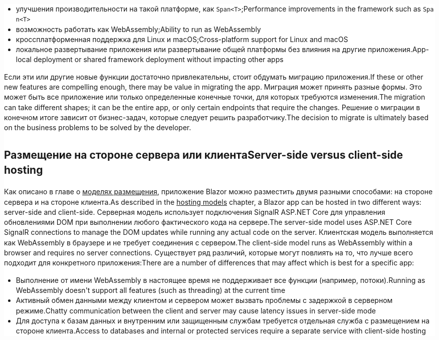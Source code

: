 - <span data-ttu-id="d197c-115">улучшения производительности на такой платформе, как `Span<T>`;</span><span class="sxs-lookup"><span data-stu-id="d197c-115">Performance improvements in the framework such as `Span<T>`</span></span>
- <span data-ttu-id="d197c-116">возможность работать как WebAssembly;</span><span class="sxs-lookup"><span data-stu-id="d197c-116">Ability to run as WebAssembly</span></span>
- <span data-ttu-id="d197c-117">кроссплатформенная поддержка для Linux и macOS;</span><span class="sxs-lookup"><span data-stu-id="d197c-117">Cross-platform support for Linux and macOS</span></span>
- <span data-ttu-id="d197c-118">локальное развертывание приложения или развертывание общей платформы без влияния на другие приложения.</span><span class="sxs-lookup"><span data-stu-id="d197c-118">App-local deployment or shared framework deployment without impacting other apps</span></span>

<span data-ttu-id="d197c-119">Если эти или другие новые функции достаточно привлекательны, стоит обдумать миграцию приложения.</span><span class="sxs-lookup"><span data-stu-id="d197c-119">If these or other new features are compelling enough, there may be value in migrating the app.</span></span> <span data-ttu-id="d197c-120">Миграция может принять разные формы. Это может быть все приложение или только определенные конечные точки, для которых требуются изменения.</span><span class="sxs-lookup"><span data-stu-id="d197c-120">The migration can take different shapes; it can be the entire app, or only certain endpoints that require the changes.</span></span> <span data-ttu-id="d197c-121">Решение о миграции в конечном итоге зависит от бизнес-задач, которые следует решить разработчику.</span><span class="sxs-lookup"><span data-stu-id="d197c-121">The decision to migrate is ultimately based on the business problems to be solved by the developer.</span></span>

## <a name="server-side-versus-client-side-hosting"></a><span data-ttu-id="d197c-122">Размещение на стороне сервера или клиента</span><span class="sxs-lookup"><span data-stu-id="d197c-122">Server-side versus client-side hosting</span></span>

<span data-ttu-id="d197c-123">Как описано в главе о [моделях размещения](hosting-models.md), приложение Blazor можно разместить двумя разными способами: на стороне сервера и на стороне клиента.</span><span class="sxs-lookup"><span data-stu-id="d197c-123">As described in the [hosting models](hosting-models.md) chapter, a Blazor app can be hosted in two different ways: server-side and client-side.</span></span> <span data-ttu-id="d197c-124">Серверная модель использует подключения SignalR ASP.NET Core для управления обновлениями DOM при выполнении любого фактического кода на сервере.</span><span class="sxs-lookup"><span data-stu-id="d197c-124">The server-side model uses ASP.NET Core SignalR connections to manage the DOM updates while running any actual code on the server.</span></span> <span data-ttu-id="d197c-125">Клиентская модель выполняется как WebAssembly в браузере и не требует соединения с сервером.</span><span class="sxs-lookup"><span data-stu-id="d197c-125">The client-side model runs as WebAssembly within a browser and requires no server connections.</span></span> <span data-ttu-id="d197c-126">Существует ряд различий, которые могут повлиять на то, что лучше всего подходит для конкретного приложения:</span><span class="sxs-lookup"><span data-stu-id="d197c-126">There are a number of differences that may affect which is best for a specific app:</span></span>

- <span data-ttu-id="d197c-127">Выполнение от имени WebAssembly в настоящее время не поддерживает все функции (например, потоки).</span><span class="sxs-lookup"><span data-stu-id="d197c-127">Running as WebAssembly doesn't support all features (such as threading) at the current time</span></span>
- <span data-ttu-id="d197c-128">Активный обмен данными между клиентом и сервером может вызвать проблемы с задержкой в серверном режиме.</span><span class="sxs-lookup"><span data-stu-id="d197c-128">Chatty communication between the client and server may cause latency issues in server-side mode</span></span>
- <span data-ttu-id="d197c-129">Для доступа к базам данных и внутренним или защищенным службам требуется отдельная служба с размещением на стороне клиента.</span><span class="sxs-lookup"><span data-stu-id="d197c-129">Access to databases and internal or protected services require a separate service with client-side hosting</span></span>
